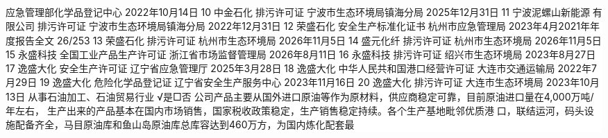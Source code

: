 应急管理部化学品登记中心
2022年10月14日
10
中金石化
排污许可证
宁波市生态环境局镇海分局
2025年12月31日
11
宁波泥螺山新能源
有限公司
排污许可证
宁波市生态环境局镇海分局
2022年12月31日
12
荣盛石化
安全生产标准化证书
杭州市应急管理局
2023年4月2021年年度报告全文
26/253
13
荣盛石化
排污许可证
杭州市生态环境局
2026年11月5日
14
盛元化纤
排污许可证
杭州市生态环境局
2026年11月5日
15
永盛科技
全国工业产品生产许可证
浙江省市场监督管理局
2026年8月11日
16
永盛科技
排污许可证
绍兴市生态环境局
2023年8月27日
17
逸盛大化
安全生产许可证
辽宁省应急管理厅
2025年3月28日
18
逸盛大化
中华人民共和国港口经营许可证
大连市交通运输局
2022年7月29日
19
逸盛大化
危险化学品登记证
辽宁省安全生产服务中心
2023年11月16日
20
逸盛大化
排污许可证
大连市生态环境局
2023年10月13日
从事石油加工、石油贸易行业
√是□否
公司产品主要从国外进口原油等作为原材料，供应商稳定可靠，目前原油进口量在4,000万吨/年左右，
生产出来的产品基本在国内市场销售，国家税收政策稳定，生产销售稳定持续。各个生产基地毗邻优质港
口，联结运河，码头设施配备齐全，马目原油库和鱼山岛原油库总库容达到460万方，为国内炼化配套最